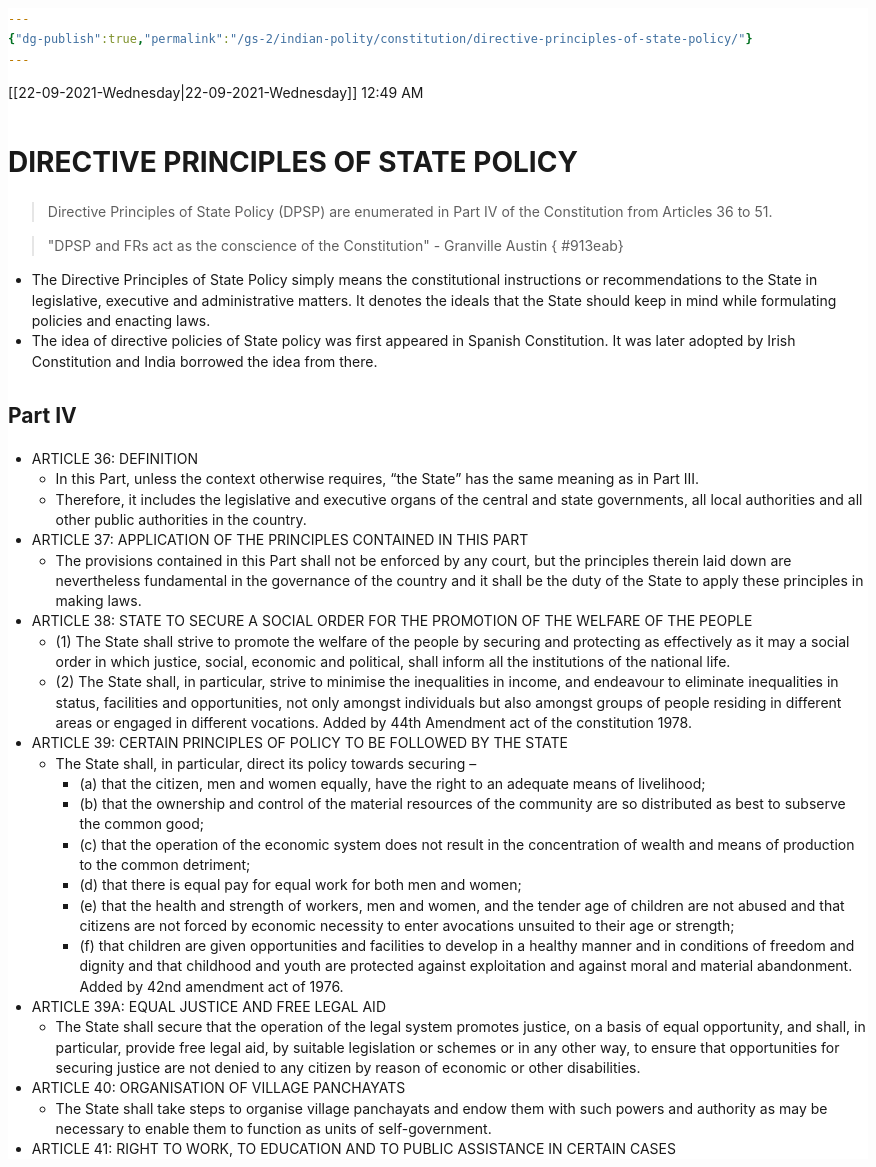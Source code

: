 ```yaml
---
{"dg-publish":true,"permalink":"/gs-2/indian-polity/constitution/directive-principles-of-state-policy/"}
---
```


[[22-09-2021-Wednesday\|22-09-2021-Wednesday]]  12:49 AM

# DIRECTIVE PRINCIPLES OF STATE POLICY
>Directive Principles of State Policy (DPSP) are enumerated in Part IV of the Constitution from Articles 36 to 51.

>"DPSP and FRs act as the conscience of the Constitution" - Granville Austin
{ #913eab}

- The Directive Principles of State Policy simply means the constitutional instructions or recommendations to the State in legislative, executive and administrative matters. It denotes the ideals that the State should keep in mind while formulating policies and enacting laws.
- The idea of directive policies of State policy was first appeared in Spanish Constitution. It was later adopted by Irish Constitution and India borrowed the idea from there.

## Part IV
- ARTICLE 36: DEFINITION
	- In this Part, unless the context otherwise requires, “the State” has the same meaning as in Part III.
	- Therefore, it includes the legislative and executive organs of the central and state governments, all local authorities and all other public authorities in the country.
- ARTICLE 37: APPLICATION OF THE PRINCIPLES CONTAINED IN THIS PART
	- The provisions contained in this Part shall not be enforced by any court, but the principles therein laid down are nevertheless fundamental in the governance of the country and it shall be the duty of the State to apply these principles in making laws.
- ARTICLE 38: STATE TO SECURE A SOCIAL ORDER FOR THE PROMOTION OF THE WELFARE OF THE PEOPLE
	- (1) The State shall strive to promote the welfare of the people by securing and protecting as effectively as it may a social order in which justice, social, economic and political, shall inform all the institutions of the national life. 
	- (2) The State shall, in particular, strive to minimise the inequalities in income, and endeavour to eliminate inequalities in status, facilities and opportunities, not only amongst individuals but also amongst groups of people residing in different areas or engaged in different vocations. Added by 44th Amendment act of the constitution 1978.
- ARTICLE 39: CERTAIN PRINCIPLES OF POLICY TO BE FOLLOWED BY THE STATE
	- The State shall, in particular, direct its policy towards securing –  
		- (a) that the citizen, men and women equally, have the right to an adequate means of livelihood;
		- (b) that the ownership and control of the material resources of the community are so distributed as best to subserve the common good;
		- (c) that the operation of the economic system does not result in the concentration of wealth and means of production to the common detriment;
		- (d) that there is equal pay for equal work for both men and women;
		- (e) that the health and strength of workers, men and women, and the tender age of children are not abused and that citizens are not forced by economic necessity to enter avocations unsuited to their age or strength;
		- (f) that children are given opportunities and facilities to develop in a healthy manner and in conditions of freedom and dignity and that childhood and youth are protected against exploitation and against moral and material abandonment. Added by 42nd amendment act of 1976.
- ARTICLE 39A: EQUAL JUSTICE AND FREE LEGAL AID
	- The State shall secure that the operation of the legal system promotes justice, on a basis of equal opportunity, and shall, in particular, provide free legal aid, by suitable legislation or schemes or in any other way, to ensure that opportunities for securing justice are not denied to any citizen by reason of economic or other disabilities.
- ARTICLE 40: ORGANISATION OF VILLAGE PANCHAYATS
	- The State shall take steps to organise village panchayats and endow them with such powers and authority as may be necessary to enable them to function as units of self-government.
- ARTICLE 41: RIGHT TO WORK, TO EDUCATION AND TO PUBLIC ASSISTANCE IN CERTAIN CASES